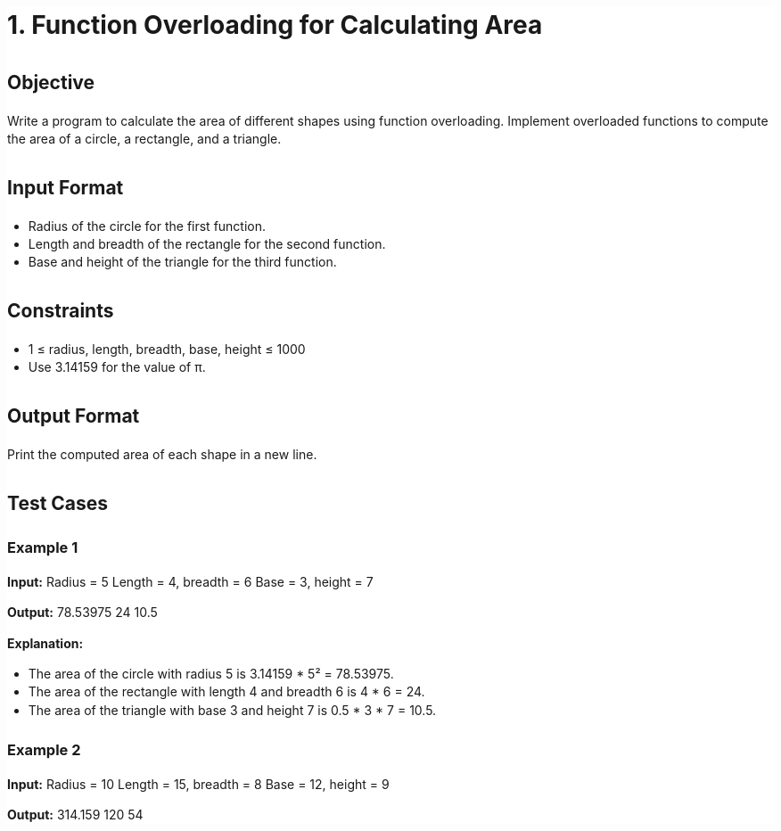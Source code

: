 # 1. Function Overloading for Calculating Area

## Objective
Write a program to calculate the area of different shapes using function overloading. Implement overloaded functions to compute the area of a circle, a rectangle, and a triangle.

## Input Format
- Radius of the circle for the first function.
- Length and breadth of the rectangle for the second function.
- Base and height of the triangle for the third function.

## Constraints
- 1 ≤ radius, length, breadth, base, height ≤ 1000
- Use 3.14159 for the value of π.

## Output Format
Print the computed area of each shape in a new line.

## Test Cases

### Example 1

**Input:**
Radius = 5
Length = 4, breadth = 6
Base = 3, height = 7

**Output:**
78.53975
24
10.5

**Explanation:**
- The area of the circle with radius 5 is 3.14159 * 5² = 78.53975.
- The area of the rectangle with length 4 and breadth 6 is 4 * 6 = 24.
- The area of the triangle with base 3 and height 7 is 0.5 * 3 * 7 = 10.5.

### Example 2

**Input:**
Radius = 10
Length = 15, breadth = 8
Base = 12, height = 9

**Output:**
314.159
120
54

